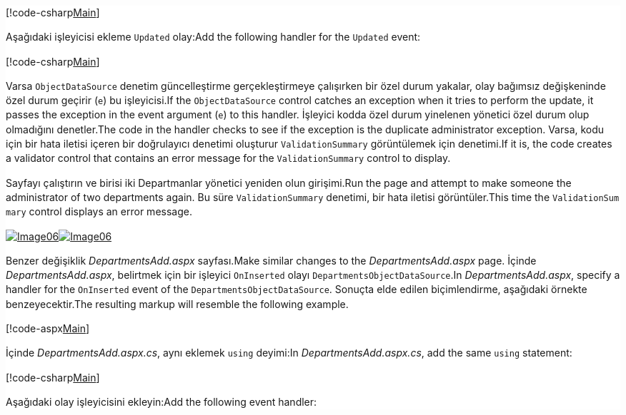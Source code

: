[!code-csharp[Main](using-the-entity-framework-and-the-objectdatasource-control-part-2-adding-a-business-logic-layer-and-unit-tests/samples/sample15.cs)]

<span data-ttu-id="ead67-225">Aşağıdaki işleyicisi ekleme `Updated` olay:</span><span class="sxs-lookup"><span data-stu-id="ead67-225">Add the following handler for the `Updated` event:</span></span>

[!code-csharp[Main](using-the-entity-framework-and-the-objectdatasource-control-part-2-adding-a-business-logic-layer-and-unit-tests/samples/sample16.cs)]

<span data-ttu-id="ead67-226">Varsa `ObjectDataSource` denetim güncelleştirme gerçekleştirmeye çalışırken bir özel durum yakalar, olay bağımsız değişkeninde özel durum geçirir (`e`) bu işleyicisi.</span><span class="sxs-lookup"><span data-stu-id="ead67-226">If the `ObjectDataSource` control catches an exception when it tries to perform the update, it passes the exception in the event argument (`e`) to this handler.</span></span> <span data-ttu-id="ead67-227">İşleyici kodda özel durum yinelenen yönetici özel durum olup olmadığını denetler.</span><span class="sxs-lookup"><span data-stu-id="ead67-227">The code in the handler checks to see if the exception is the duplicate administrator exception.</span></span> <span data-ttu-id="ead67-228">Varsa, kodu için bir hata iletisi içeren bir doğrulayıcı denetimi oluşturur `ValidationSummary` görüntülemek için denetimi.</span><span class="sxs-lookup"><span data-stu-id="ead67-228">If it is, the code creates a validator control that contains an error message for the `ValidationSummary` control to display.</span></span>

<span data-ttu-id="ead67-229">Sayfayı çalıştırın ve birisi iki Departmanlar yönetici yeniden olun girişimi.</span><span class="sxs-lookup"><span data-stu-id="ead67-229">Run the page and attempt to make someone the administrator of two departments again.</span></span> <span data-ttu-id="ead67-230">Bu süre `ValidationSummary` denetimi, bir hata iletisi görüntüler.</span><span class="sxs-lookup"><span data-stu-id="ead67-230">This time the `ValidationSummary` control displays an error message.</span></span>

<span data-ttu-id="ead67-231">[![Image06](using-the-entity-framework-and-the-objectdatasource-control-part-2-adding-a-business-logic-layer-and-unit-tests/_static/image22.png)](using-the-entity-framework-and-the-objectdatasource-control-part-2-adding-a-business-logic-layer-and-unit-tests/_static/image21.png)</span><span class="sxs-lookup"><span data-stu-id="ead67-231">[![Image06](using-the-entity-framework-and-the-objectdatasource-control-part-2-adding-a-business-logic-layer-and-unit-tests/_static/image22.png)](using-the-entity-framework-and-the-objectdatasource-control-part-2-adding-a-business-logic-layer-and-unit-tests/_static/image21.png)</span></span>

<span data-ttu-id="ead67-232">Benzer değişiklik *DepartmentsAdd.aspx* sayfası.</span><span class="sxs-lookup"><span data-stu-id="ead67-232">Make similar changes to the *DepartmentsAdd.aspx* page.</span></span> <span data-ttu-id="ead67-233">İçinde *DepartmentsAdd.aspx*, belirtmek için bir işleyici `OnInserted` olayı `DepartmentsObjectDataSource`.</span><span class="sxs-lookup"><span data-stu-id="ead67-233">In *DepartmentsAdd.aspx*, specify a handler for the `OnInserted` event of the `DepartmentsObjectDataSource`.</span></span> <span data-ttu-id="ead67-234">Sonuçta elde edilen biçimlendirme, aşağıdaki örnekte benzeyecektir.</span><span class="sxs-lookup"><span data-stu-id="ead67-234">The resulting markup will resemble the following example.</span></span>

[!code-aspx[Main](using-the-entity-framework-and-the-objectdatasource-control-part-2-adding-a-business-logic-layer-and-unit-tests/samples/sample17.aspx)]

<span data-ttu-id="ead67-235">İçinde *DepartmentsAdd.aspx.cs*, aynı eklemek `using` deyimi:</span><span class="sxs-lookup"><span data-stu-id="ead67-235">In *DepartmentsAdd.aspx.cs*, add the same `using` statement:</span></span>

[!code-csharp[Main](using-the-entity-framework-and-the-objectdatasource-control-part-2-adding-a-business-logic-layer-and-unit-tests/samples/sample18.cs)]

<span data-ttu-id="ead67-236">Aşağıdaki olay işleyicisini ekleyin:</span><span class="sxs-lookup"><span data-stu-id="ead67-236">Add the following event handler:</span></span>
